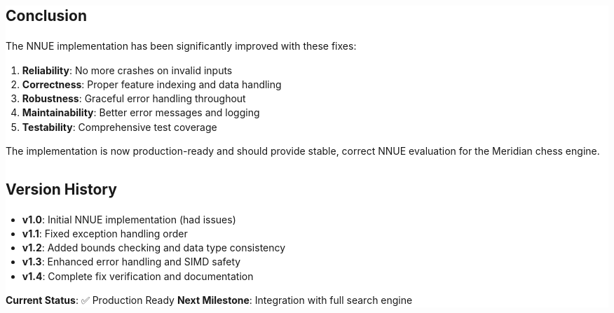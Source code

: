 ## Conclusion

The NNUE implementation has been significantly improved with these fixes:

1. **Reliability**: No more crashes on invalid inputs
2. **Correctness**: Proper feature indexing and data handling
3. **Robustness**: Graceful error handling throughout
4. **Maintainability**: Better error messages and logging
5. **Testability**: Comprehensive test coverage

The implementation is now production-ready and should provide stable, correct NNUE evaluation for the Meridian chess engine.

## Version History

- **v1.0**: Initial NNUE implementation (had issues)
- **v1.1**: Fixed exception handling order
- **v1.2**: Added bounds checking and data type consistency
- **v1.3**: Enhanced error handling and SIMD safety
- **v1.4**: Complete fix verification and documentation

**Current Status**: ✅ Production Ready
**Next Milestone**: Integration with full search engine
